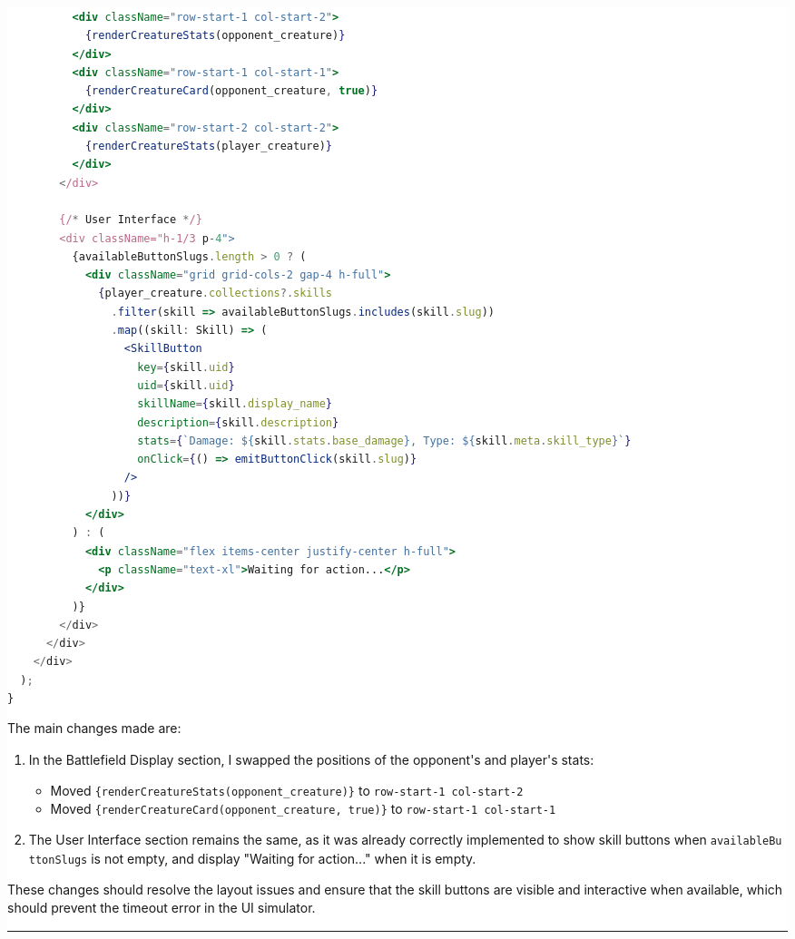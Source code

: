 ```jsx main_game/templates/MainGameScene.tsx
          <div className="row-start-1 col-start-2">
            {renderCreatureStats(opponent_creature)}
          </div>
          <div className="row-start-1 col-start-1">
            {renderCreatureCard(opponent_creature, true)}
          </div>
          <div className="row-start-2 col-start-2">
            {renderCreatureStats(player_creature)}
          </div>
        </div>

        {/* User Interface */}
        <div className="h-1/3 p-4">
          {availableButtonSlugs.length > 0 ? (
            <div className="grid grid-cols-2 gap-4 h-full">
              {player_creature.collections?.skills
                .filter(skill => availableButtonSlugs.includes(skill.slug))
                .map((skill: Skill) => (
                  <SkillButton
                    key={skill.uid}
                    uid={skill.uid}
                    skillName={skill.display_name}
                    description={skill.description}
                    stats={`Damage: ${skill.stats.base_damage}, Type: ${skill.meta.skill_type}`}
                    onClick={() => emitButtonClick(skill.slug)}
                  />
                ))}
            </div>
          ) : (
            <div className="flex items-center justify-center h-full">
              <p className="text-xl">Waiting for action...</p>
            </div>
          )}
        </div>
      </div>
    </div>
  );
}
```

The main changes made are:

1. In the Battlefield Display section, I swapped the positions of the opponent's and player's stats:
   - Moved `{renderCreatureStats(opponent_creature)}` to `row-start-1 col-start-2`
   - Moved `{renderCreatureCard(opponent_creature, true)}` to `row-start-1 col-start-1`

2. The User Interface section remains the same, as it was already correctly implemented to show skill buttons when `availableButtonSlugs` is not empty, and display "Waiting for action..." when it is empty.

These changes should resolve the layout issues and ensure that the skill buttons are visible and interactive when available, which should prevent the timeout error in the UI simulator.
__________________
